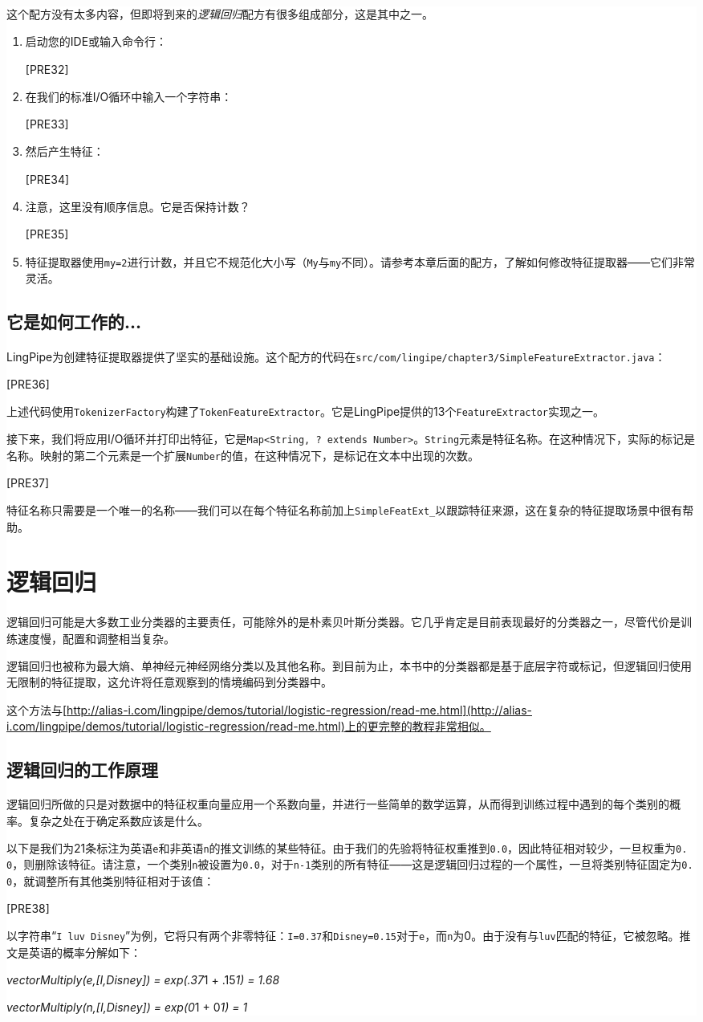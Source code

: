 这个配方没有太多内容，但即将到来的*逻辑回归*配方有很多组成部分，这是其中之一。

1.  启动您的IDE或输入命令行：

    [PRE32]

1.  在我们的标准I/O循环中输入一个字符串：

    [PRE33]

1.  然后产生特征：

    [PRE34]

1.  注意，这里没有顺序信息。它是否保持计数？

    [PRE35]

1.  特征提取器使用`my=2`进行计数，并且它不规范化大小写（`My`与`my`不同）。请参考本章后面的配方，了解如何修改特征提取器——它们非常灵活。

## 它是如何工作的…

LingPipe为创建特征提取器提供了坚实的基础设施。这个配方的代码在`src/com/lingipe/chapter3/SimpleFeatureExtractor.java`：

[PRE36]

上述代码使用`TokenizerFactory`构建了`TokenFeatureExtractor`。它是LingPipe提供的13个`FeatureExtractor`实现之一。

接下来，我们将应用I/O循环并打印出特征，它是`Map<String, ? extends Number>`。`String`元素是特征名称。在这种情况下，实际的标记是名称。映射的第二个元素是一个扩展`Number`的值，在这种情况下，是标记在文本中出现的次数。

[PRE37]

特征名称只需要是一个唯一的名称——我们可以在每个特征名称前加上`SimpleFeatExt_`以跟踪特征来源，这在复杂的特征提取场景中很有帮助。

# 逻辑回归

逻辑回归可能是大多数工业分类器的主要责任，可能除外的是朴素贝叶斯分类器。它几乎肯定是目前表现最好的分类器之一，尽管代价是训练速度慢，配置和调整相当复杂。

逻辑回归也被称为最大熵、单神经元神经网络分类以及其他名称。到目前为止，本书中的分类器都是基于底层字符或标记，但逻辑回归使用无限制的特征提取，这允许将任意观察到的情境编码到分类器中。

这个方法与[http://alias-i.com/lingpipe/demos/tutorial/logistic-regression/read-me.html](http://alias-i.com/lingpipe/demos/tutorial/logistic-regression/read-me.html)上的更完整的教程非常相似。

## 逻辑回归的工作原理

逻辑回归所做的只是对数据中的特征权重向量应用一个系数向量，并进行一些简单的数学运算，从而得到训练过程中遇到的每个类别的概率。复杂之处在于确定系数应该是什么。

以下是我们为21条标注为英语`e`和非英语`n`的推文训练的某些特征。由于我们的先验将特征权重推到`0.0`，因此特征相对较少，一旦权重为`0.0`，则删除该特征。请注意，一个类别`n`被设置为`0.0`，对于`n-1`类别的所有特征——这是逻辑回归过程的一个属性，一旦将类别特征固定为`0.0`，就调整所有其他类别特征相对于该值：

[PRE38]

以字符串“`I luv Disney`”为例，它将只有两个非零特征：`I=0.37`和`Disney=0.15`对于`e`，而`n`为0。由于没有与`luv`匹配的特征，它被忽略。推文是英语的概率分解如下：

*vectorMultiply(e,[I,Disney]) = exp(.37*1 + .15*1) = 1.68*

*vectorMultiply(n,[I,Disney]) = exp(0*1 + 0*1) = 1*
